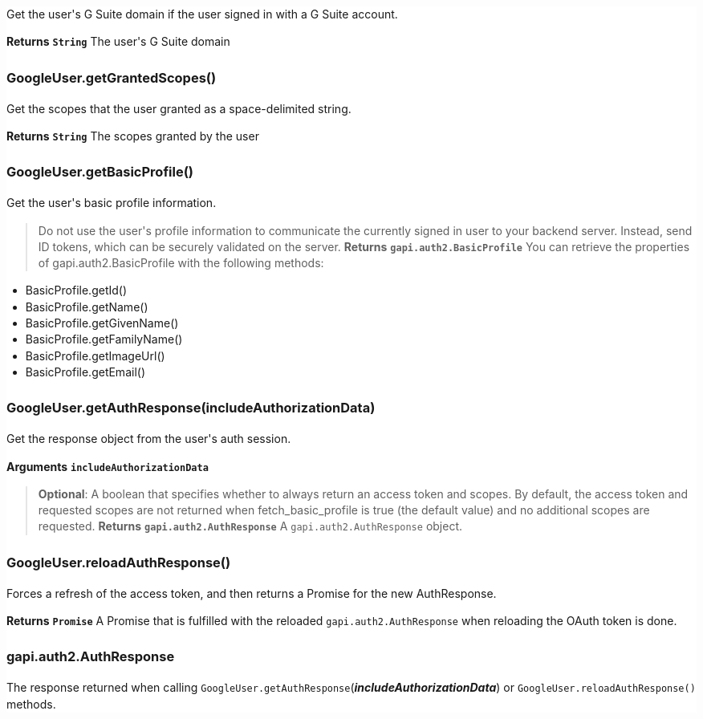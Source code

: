 Get the user's G Suite domain if the user signed in with a G Suite account.

**Returns**
**`String`**
The user's G Suite domain

### GoogleUser.getGrantedScopes()

Get the scopes that the user granted as a space-delimited string.

**Returns**
**`String`**
The scopes granted by the user

### GoogleUser.getBasicProfile()

Get the user's basic profile information.

> Do not use the user's profile information to communicate the currently signed in user to your backend server. Instead, send ID tokens, which can be securely validated on the server.
**Returns**
**`gapi.auth2.BasicProfile`**
You can retrieve the properties of gapi.auth2.BasicProfile with the following methods:

- BasicProfile.getId()
- BasicProfile.getName()
- BasicProfile.getGivenName()
- BasicProfile.getFamilyName()
- BasicProfile.getImageUrl()
- BasicProfile.getEmail()

### GoogleUser.getAuthResponse(includeAuthorizationData)

Get the response object from the user's auth session.

**Arguments**
**`includeAuthorizationData`**
> **Optional**: A boolean that specifies whether to always return an access token and scopes. By default, the access token and requested scopes are not returned when fetch_basic_profile is true (the default value) and no additional scopes are requested.
**Returns**
**`gapi.auth2.AuthResponse`**
A `gapi.auth2.AuthResponse` object.

### GoogleUser.reloadAuthResponse()

Forces a refresh of the access token, and then returns a Promise for the new AuthResponse.

**Returns**
**`Promise`**
A Promise that is fulfilled with the reloaded `gapi.auth2.AuthResponse` when reloading the OAuth token is done.

### gapi.auth2.AuthResponse
The response returned when calling `GoogleUser.getAuthResponse`(_**includeAuthorizationData**_) or `GoogleUser.reloadAuthResponse()` methods.
